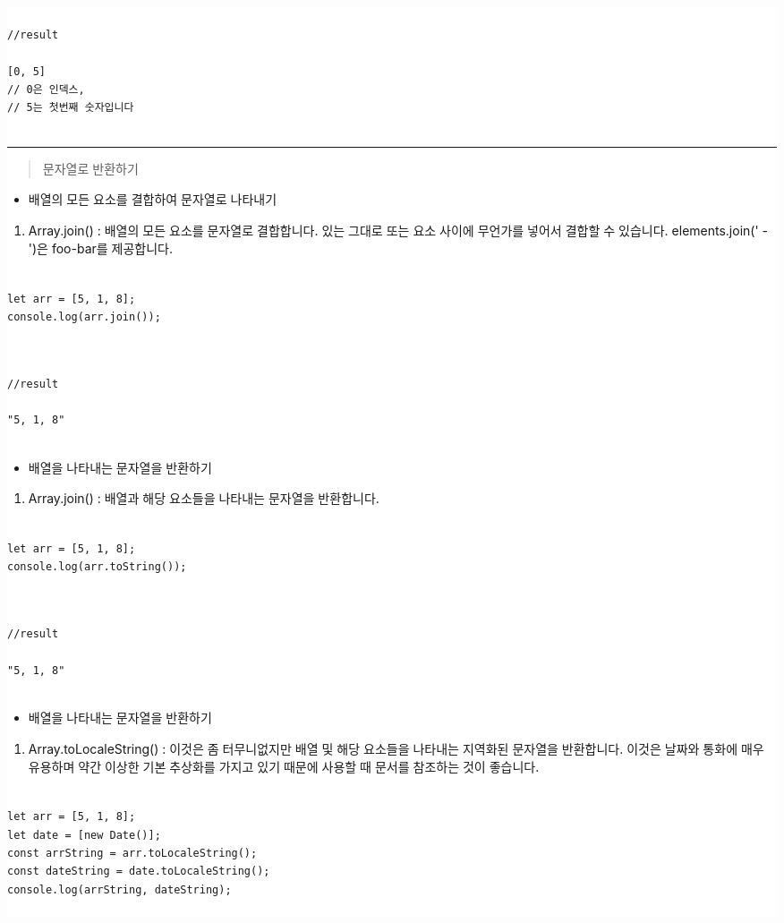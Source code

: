 <pre>
<code>
//result

[0, 5]
// 0은 인덱스,
// 5는 첫번째 숫자입니다
</code>
</pre>

---
> 문자열로 반환하기
- 배열의 모든 요소를 결합하여 문자열로 나타내기
1. Array.join() : 배열의 모든 요소를 문자열로 결합합니다. 있는 그대로 또는 요소 사이에 무언가를 넣어서 결합할 수 있습니다. elements.join(' - ')은 foo-bar를 제공합니다.

<pre>
<code>
let arr = [5, 1, 8];
console.log(arr.join());
</code>
</pre>

<pre>
<code>
//result

"5, 1, 8"
</code>
</pre>

- 배열을 나타내는 문자열을 반환하기
1. Array.join() : 배열과 해당 요소들을 나타내는 문자열을 반환합니다.

<pre>
<code>
let arr = [5, 1, 8];
console.log(arr.toString());
</code>
</pre>

<pre>
<code>
//result

"5, 1, 8"
</code>
</pre>

- 배열을 나타내는 문자열을 반환하기
1. Array.toLocaleString() : 이것은 좀 터무니없지만 배열 및 해당 요소들을 나타내는 지역화된 문자열을 반환합니다. 이것은 날짜와 통화에 매우 유용하며 약간 이상한 기본 추상화를 가지고 있기 때문에 사용할 때 문서를 참조하는 것이 좋습니다.

<pre>
<code>
let arr = [5, 1, 8];
let date = [new Date()];
const arrString = arr.toLocaleString();
const dateString = date.toLocaleString();
console.log(arrString, dateString);
</code>
</pre>
